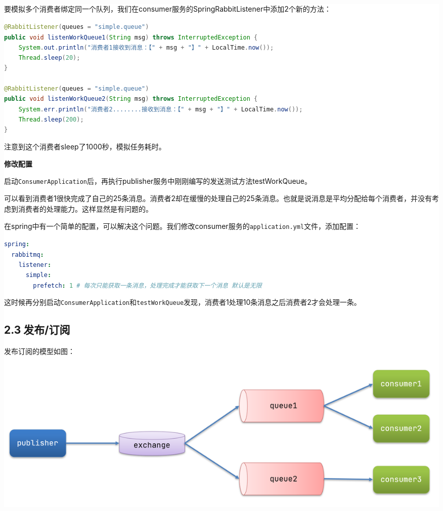 要模拟多个消费者绑定同一个队列，我们在consumer服务的SpringRabbitListener中添加2个新的方法：

```java
@RabbitListener(queues = "simple.queue")
public void listenWorkQueue1(String msg) throws InterruptedException {
    System.out.println("消费者1接收到消息：【" + msg + "】" + LocalTime.now());
    Thread.sleep(20);
}

@RabbitListener(queues = "simple.queue")
public void listenWorkQueue2(String msg) throws InterruptedException {
    System.err.println("消费者2........接收到消息：【" + msg + "】" + LocalTime.now());
    Thread.sleep(200);
}
```

注意到这个消费者sleep了1000秒，模拟任务耗时。

**修改配置**

启动`ConsumerApplication`后，再执行publisher服务中刚刚编写的发送测试方法testWorkQueue。

可以看到消费者1很快完成了自己的25条消息。消费者2却在缓慢的处理自己的25条消息。也就是说消息是平均分配给每个消费者，并没有考虑到消费者的处理能力。这样显然是有问题的。

在spring中有一个简单的配置，可以解决这个问题。我们修改consumer服务的`application.yml`文件，添加配置：

```yaml
spring:
  rabbitmq:
    listener:
      simple:
        prefetch: 1 # 每次只能获取一条消息，处理完成才能获取下一个消息 默认是无限
```

这时候再分别启动`ConsumerApplication`和`testWorkQueue`发现，消费者1处理10条消息之后消费者2才会处理一条。

## 2.3 发布/订阅

发布订阅的模型如图：

![](..\图片\2-12【RabbitMQ】\0-7发布订阅.png)
